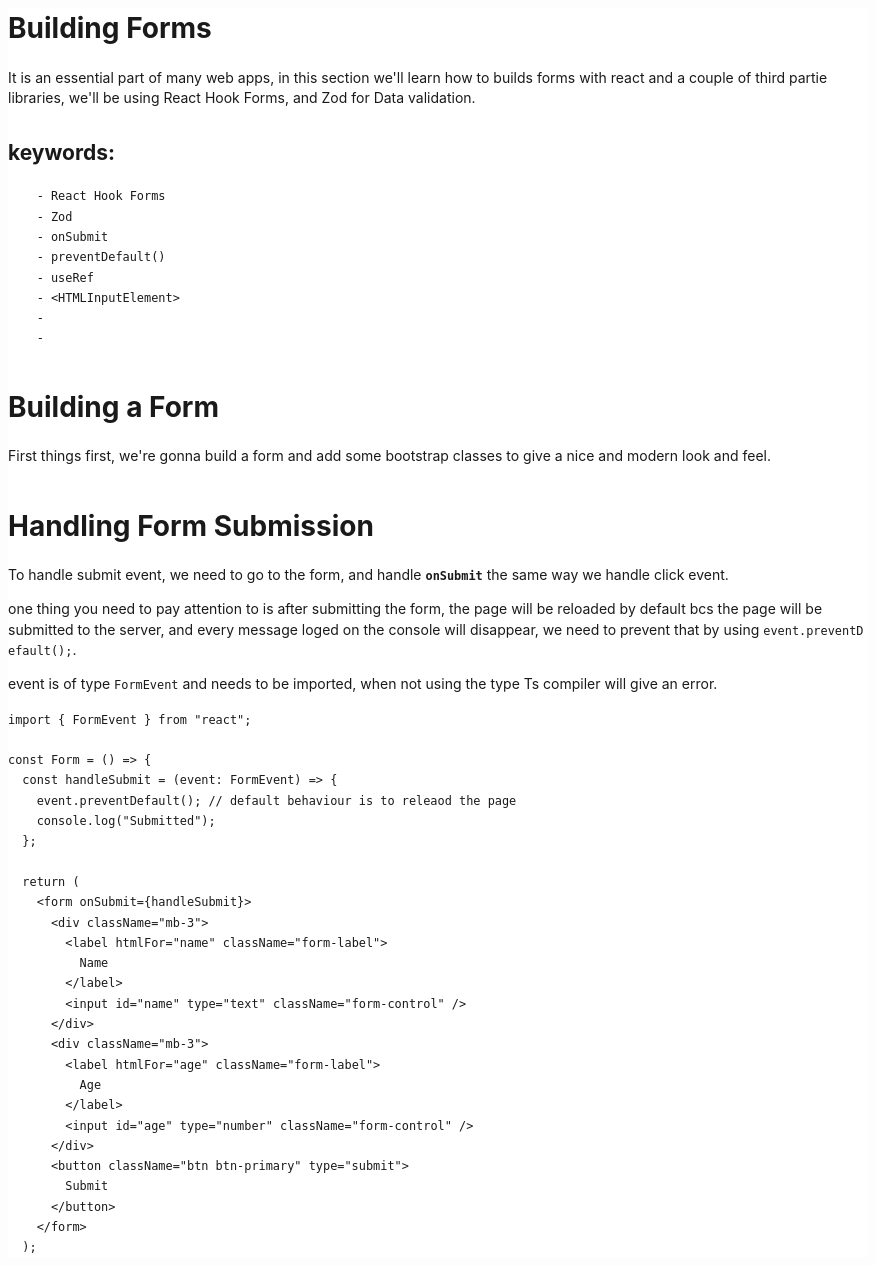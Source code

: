 # Building Forms

It is an essential part of many web apps, in this section we'll learn how to builds forms with react and a couple of third partie libraries, we'll be using React Hook Forms, and Zod for Data validation.

## keywords:

        - React Hook Forms
        - Zod
        - onSubmit
        - preventDefault()
        - useRef
        - <HTMLInputElement>
        -
        -

# Building a Form

First things first, we're gonna build a form and add some bootstrap classes to give a nice and modern look and feel.

# Handling Form Submission

To handle submit event, we need to go to the form, and handle **`onSubmit`** the same way we handle click event.

one thing you need to pay attention to is after submitting the form, the page will be reloaded by default bcs the page will be submitted to the server, and every message loged on the console will disappear, we need to prevent that by using `event.preventDefault();`.

event is of type `FormEvent` and needs to be imported, when not using the type Ts compiler will give an error.

```tsx
import { FormEvent } from "react";

const Form = () => {
  const handleSubmit = (event: FormEvent) => {
    event.preventDefault(); // default behaviour is to releaod the page
    console.log("Submitted");
  };

  return (
    <form onSubmit={handleSubmit}>
      <div className="mb-3">
        <label htmlFor="name" className="form-label">
          Name
        </label>
        <input id="name" type="text" className="form-control" />
      </div>
      <div className="mb-3">
        <label htmlFor="age" className="form-label">
          Age
        </label>
        <input id="age" type="number" className="form-control" />
      </div>
      <button className="btn btn-primary" type="submit">
        Submit
      </button>
    </form>
  );
```